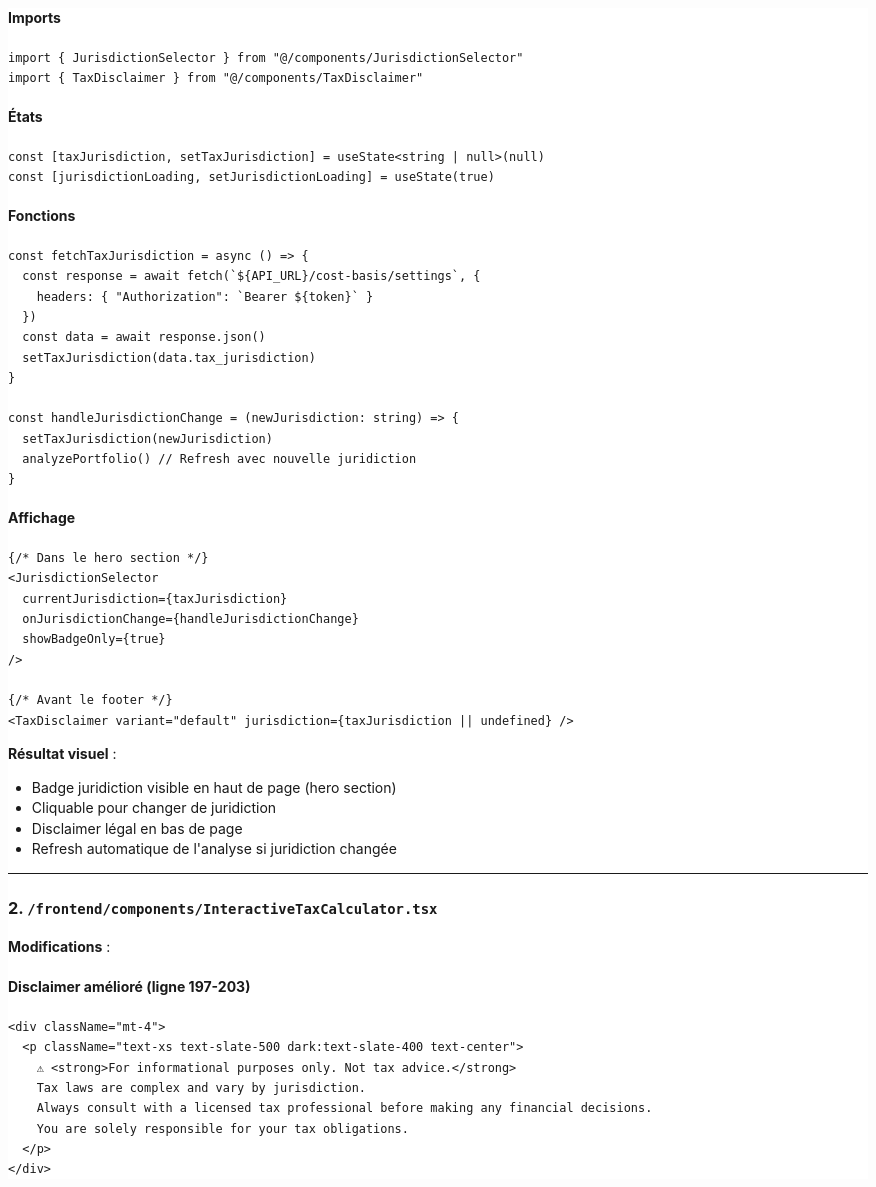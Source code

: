 #### Imports
```tsx
import { JurisdictionSelector } from "@/components/JurisdictionSelector"
import { TaxDisclaimer } from "@/components/TaxDisclaimer"
```

#### États
```tsx
const [taxJurisdiction, setTaxJurisdiction] = useState<string | null>(null)
const [jurisdictionLoading, setJurisdictionLoading] = useState(true)
```

#### Fonctions
```tsx
const fetchTaxJurisdiction = async () => {
  const response = await fetch(`${API_URL}/cost-basis/settings`, {
    headers: { "Authorization": `Bearer ${token}` }
  })
  const data = await response.json()
  setTaxJurisdiction(data.tax_jurisdiction)
}

const handleJurisdictionChange = (newJurisdiction: string) => {
  setTaxJurisdiction(newJurisdiction)
  analyzePortfolio() // Refresh avec nouvelle juridiction
}
```

#### Affichage
```tsx
{/* Dans le hero section */}
<JurisdictionSelector
  currentJurisdiction={taxJurisdiction}
  onJurisdictionChange={handleJurisdictionChange}
  showBadgeOnly={true}
/>

{/* Avant le footer */}
<TaxDisclaimer variant="default" jurisdiction={taxJurisdiction || undefined} />
```

**Résultat visuel** :
- Badge juridiction visible en haut de page (hero section)
- Cliquable pour changer de juridiction
- Disclaimer légal en bas de page
- Refresh automatique de l'analyse si juridiction changée

---

### 2. `/frontend/components/InteractiveTaxCalculator.tsx`

**Modifications** :

#### Disclaimer amélioré (ligne 197-203)
```tsx
<div className="mt-4">
  <p className="text-xs text-slate-500 dark:text-slate-400 text-center">
    ⚠️ <strong>For informational purposes only. Not tax advice.</strong>
    Tax laws are complex and vary by jurisdiction.
    Always consult with a licensed tax professional before making any financial decisions.
    You are solely responsible for your tax obligations.
  </p>
</div>
```
